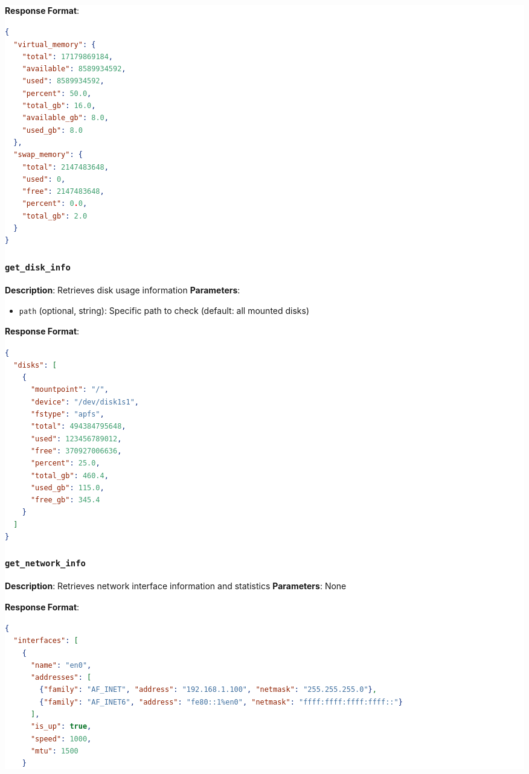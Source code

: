 **Response Format**:
```json
{
  "virtual_memory": {
    "total": 17179869184,
    "available": 8589934592,
    "used": 8589934592,
    "percent": 50.0,
    "total_gb": 16.0,
    "available_gb": 8.0,
    "used_gb": 8.0
  },
  "swap_memory": {
    "total": 2147483648,
    "used": 0,
    "free": 2147483648,
    "percent": 0.0,
    "total_gb": 2.0
  }
}
```

### `get_disk_info`
**Description**: Retrieves disk usage information
**Parameters**:
- `path` (optional, string): Specific path to check (default: all mounted disks)

**Response Format**:
```json
{
  "disks": [
    {
      "mountpoint": "/",
      "device": "/dev/disk1s1",
      "fstype": "apfs",
      "total": 494384795648,
      "used": 123456789012,
      "free": 370927006636,
      "percent": 25.0,
      "total_gb": 460.4,
      "used_gb": 115.0,
      "free_gb": 345.4
    }
  ]
}
```

### `get_network_info`
**Description**: Retrieves network interface information and statistics
**Parameters**: None

**Response Format**:
```json
{
  "interfaces": [
    {
      "name": "en0",
      "addresses": [
        {"family": "AF_INET", "address": "192.168.1.100", "netmask": "255.255.255.0"},
        {"family": "AF_INET6", "address": "fe80::1%en0", "netmask": "ffff:ffff:ffff:ffff::"}
      ],
      "is_up": true,
      "speed": 1000,
      "mtu": 1500
    }
```
